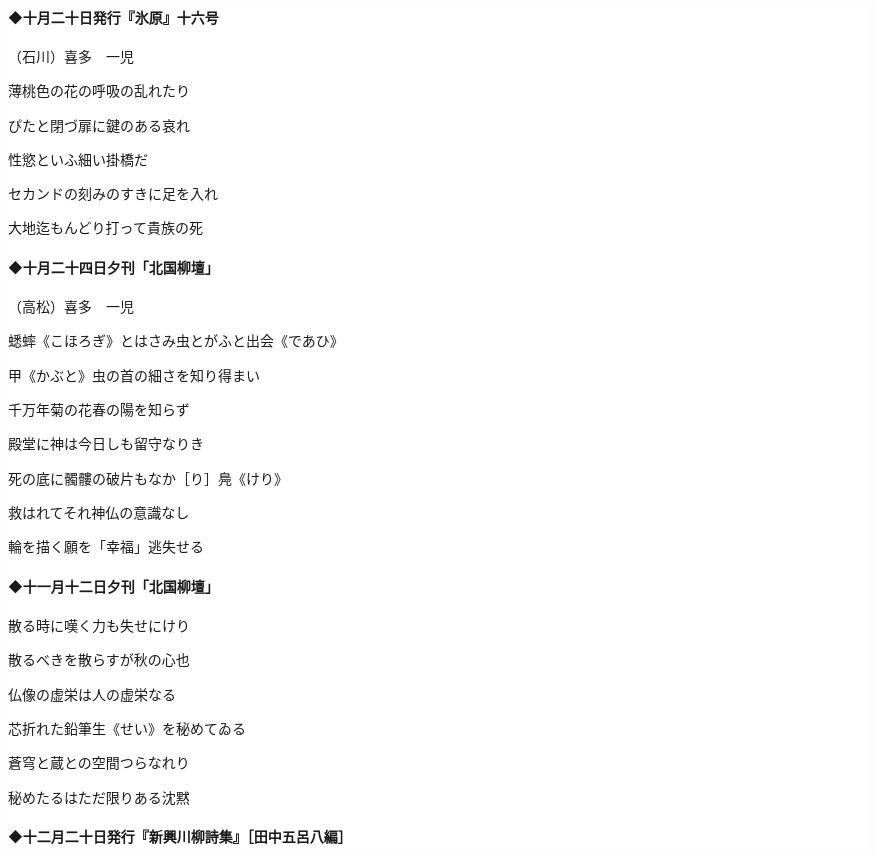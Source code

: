 



#### ◆十月二十日発行『氷原』十六号


（石川）喜多　一児


薄桃色の花の呼吸の乱れたり

ぴたと閉づ扉に鍵のある哀れ

性慾といふ細い掛橋だ

セカンドの刻みのすきに足を入れ

大地迄もんどり打って貴族の死





#### ◆十月二十四日夕刊「北国柳壇」


（高松）喜多　一児


蟋蟀《こほろぎ》とはさみ虫とがふと出会《であひ》

甲《かぶと》虫の首の細さを知り得まい

千万年菊の花春の陽を知らず

殿堂に神は今日しも留守なりき

死の底に髑髏の破片もなか［り］鳧《けり》

救はれてそれ神仏の意識なし

輪を描く願を「幸福」逃失せる





#### ◆十一月十二日夕刊「北国柳壇」



散る時に嘆く力も失せにけり

散るべきを散らすが秋の心也

仏像の虚栄は人の虚栄なる

芯折れた鉛筆生《せい》を秘めてゐる

蒼穹と蔵との空間つらなれり

秘めたるはただ限りある沈黙





#### ◆十二月二十日発行『新興川柳詩集』［田中五呂八編］
